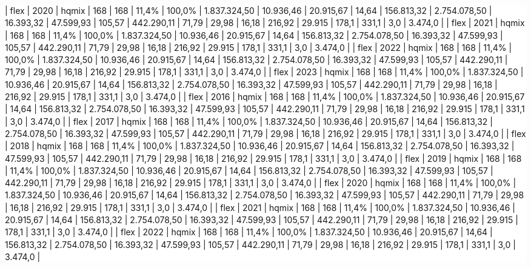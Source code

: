 | flex         |  2020 | hqmix              |     168 |             168 |          11,4% |             100,0% | 1.837.324,50 |       10.936,46 |       20.915,67 |           14,64 |      156.813,32 |              2.754.078,50 |             16.393,32 |             47.599,93 |                105,57 |            442.290,11 |              71,79 |            29,98 |            16,18 |           216,92 |          29.915 |               178,1 |               331,1 |                 3,0 |             3.474,0 |
| flex         |  2021 | hqmix              |     168 |             168 |          11,4% |             100,0% | 1.837.324,50 |       10.936,46 |       20.915,67 |           14,64 |      156.813,32 |              2.754.078,50 |             16.393,32 |             47.599,93 |                105,57 |            442.290,11 |              71,79 |            29,98 |            16,18 |           216,92 |          29.915 |               178,1 |               331,1 |                 3,0 |             3.474,0 |
| flex         |  2022 | hqmix              |     168 |             168 |          11,4% |             100,0% | 1.837.324,50 |       10.936,46 |       20.915,67 |           14,64 |      156.813,32 |              2.754.078,50 |             16.393,32 |             47.599,93 |                105,57 |            442.290,11 |              71,79 |            29,98 |            16,18 |           216,92 |          29.915 |               178,1 |               331,1 |                 3,0 |             3.474,0 |
| flex         |  2023 | hqmix              |     168 |             168 |          11,4% |             100,0% | 1.837.324,50 |       10.936,46 |       20.915,67 |           14,64 |      156.813,32 |              2.754.078,50 |             16.393,32 |             47.599,93 |                105,57 |            442.290,11 |              71,79 |            29,98 |            16,18 |           216,92 |          29.915 |               178,1 |               331,1 |                 3,0 |             3.474,0 |
| flex         |  2016 | hqmix              |     168 |             168 |          11,4% |             100,0% | 1.837.324,50 |       10.936,46 |       20.915,67 |           14,64 |      156.813,32 |              2.754.078,50 |             16.393,32 |             47.599,93 |                105,57 |            442.290,11 |              71,79 |            29,98 |            16,18 |           216,92 |          29.915 |               178,1 |               331,1 |                 3,0 |             3.474,0 |
| flex         |  2017 | hqmix              |     168 |             168 |          11,4% |             100,0% | 1.837.324,50 |       10.936,46 |       20.915,67 |           14,64 |      156.813,32 |              2.754.078,50 |             16.393,32 |             47.599,93 |                105,57 |            442.290,11 |              71,79 |            29,98 |            16,18 |           216,92 |          29.915 |               178,1 |               331,1 |                 3,0 |             3.474,0 |
| flex         |  2018 | hqmix              |     168 |             168 |          11,4% |             100,0% | 1.837.324,50 |       10.936,46 |       20.915,67 |           14,64 |      156.813,32 |              2.754.078,50 |             16.393,32 |             47.599,93 |                105,57 |            442.290,11 |              71,79 |            29,98 |            16,18 |           216,92 |          29.915 |               178,1 |               331,1 |                 3,0 |             3.474,0 |
| flex         |  2019 | hqmix              |     168 |             168 |          11,4% |             100,0% | 1.837.324,50 |       10.936,46 |       20.915,67 |           14,64 |      156.813,32 |              2.754.078,50 |             16.393,32 |             47.599,93 |                105,57 |            442.290,11 |              71,79 |            29,98 |            16,18 |           216,92 |          29.915 |               178,1 |               331,1 |                 3,0 |             3.474,0 |
| flex         |  2020 | hqmix              |     168 |             168 |          11,4% |             100,0% | 1.837.324,50 |       10.936,46 |       20.915,67 |           14,64 |      156.813,32 |              2.754.078,50 |             16.393,32 |             47.599,93 |                105,57 |            442.290,11 |              71,79 |            29,98 |            16,18 |           216,92 |          29.915 |               178,1 |               331,1 |                 3,0 |             3.474,0 |
| flex         |  2021 | hqmix              |     168 |             168 |          11,4% |             100,0% | 1.837.324,50 |       10.936,46 |       20.915,67 |           14,64 |      156.813,32 |              2.754.078,50 |             16.393,32 |             47.599,93 |                105,57 |            442.290,11 |              71,79 |            29,98 |            16,18 |           216,92 |          29.915 |               178,1 |               331,1 |                 3,0 |             3.474,0 |
| flex         |  2022 | hqmix              |     168 |             168 |          11,4% |             100,0% | 1.837.324,50 |       10.936,46 |       20.915,67 |           14,64 |      156.813,32 |              2.754.078,50 |             16.393,32 |             47.599,93 |                105,57 |            442.290,11 |              71,79 |            29,98 |            16,18 |           216,92 |          29.915 |               178,1 |               331,1 |                 3,0 |             3.474,0 |